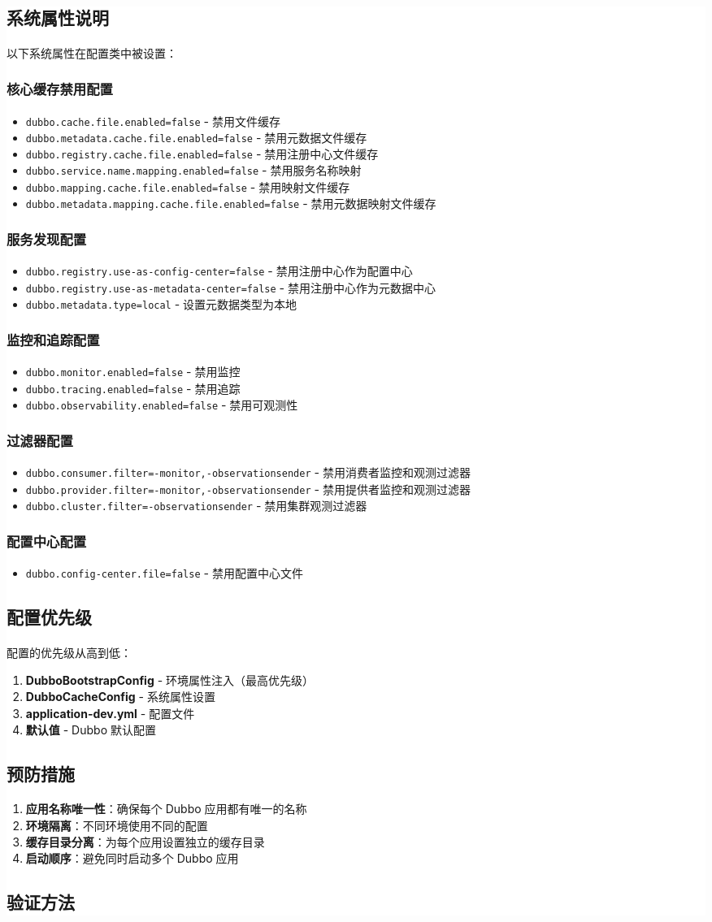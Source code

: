 
## 系统属性说明

以下系统属性在配置类中被设置：

### 核心缓存禁用配置
- `dubbo.cache.file.enabled=false` - 禁用文件缓存
- `dubbo.metadata.cache.file.enabled=false` - 禁用元数据文件缓存
- `dubbo.registry.cache.file.enabled=false` - 禁用注册中心文件缓存
- `dubbo.service.name.mapping.enabled=false` - 禁用服务名称映射
- `dubbo.mapping.cache.file.enabled=false` - 禁用映射文件缓存
- `dubbo.metadata.mapping.cache.file.enabled=false` - 禁用元数据映射文件缓存

### 服务发现配置
- `dubbo.registry.use-as-config-center=false` - 禁用注册中心作为配置中心
- `dubbo.registry.use-as-metadata-center=false` - 禁用注册中心作为元数据中心
- `dubbo.metadata.type=local` - 设置元数据类型为本地

### 监控和追踪配置
- `dubbo.monitor.enabled=false` - 禁用监控
- `dubbo.tracing.enabled=false` - 禁用追踪
- `dubbo.observability.enabled=false` - 禁用可观测性

### 过滤器配置
- `dubbo.consumer.filter=-monitor,-observationsender` - 禁用消费者监控和观测过滤器
- `dubbo.provider.filter=-monitor,-observationsender` - 禁用提供者监控和观测过滤器
- `dubbo.cluster.filter=-observationsender` - 禁用集群观测过滤器

### 配置中心配置
- `dubbo.config-center.file=false` - 禁用配置中心文件

## 配置优先级

配置的优先级从高到低：

1. **DubboBootstrapConfig** - 环境属性注入（最高优先级）
2. **DubboCacheConfig** - 系统属性设置
3. **application-dev.yml** - 配置文件
4. **默认值** - Dubbo 默认配置

## 预防措施

1. **应用名称唯一性**：确保每个 Dubbo 应用都有唯一的名称
2. **环境隔离**：不同环境使用不同的配置
3. **缓存目录分离**：为每个应用设置独立的缓存目录
4. **启动顺序**：避免同时启动多个 Dubbo 应用

## 验证方法
